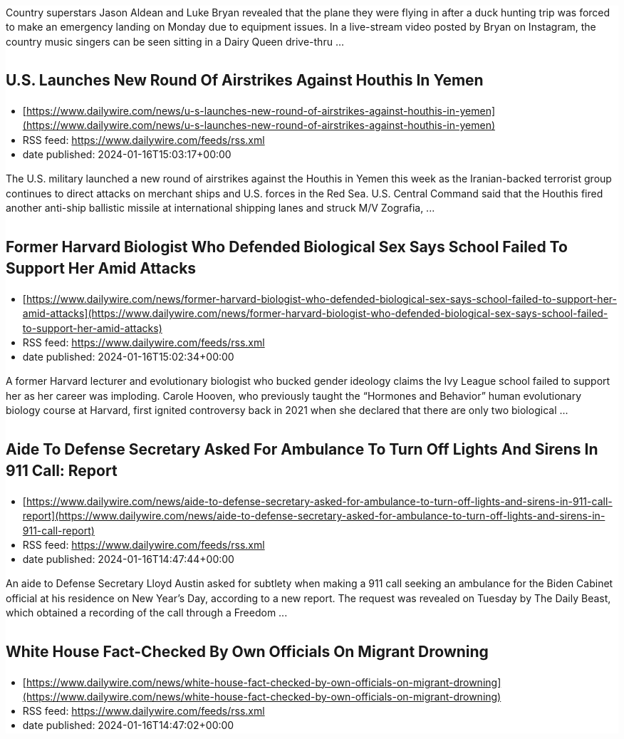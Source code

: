 Country superstars Jason Aldean and Luke Bryan revealed that the plane they were flying in after a duck hunting trip was forced to make an emergency landing on Monday due to equipment issues. In a live-stream video posted by Bryan on Instagram, the country music singers can be seen sitting in a Dairy Queen drive-thru ...

## U.S. Launches New Round Of Airstrikes Against Houthis In Yemen
 - [https://www.dailywire.com/news/u-s-launches-new-round-of-airstrikes-against-houthis-in-yemen](https://www.dailywire.com/news/u-s-launches-new-round-of-airstrikes-against-houthis-in-yemen)
 - RSS feed: https://www.dailywire.com/feeds/rss.xml
 - date published: 2024-01-16T15:03:17+00:00

The U.S. military launched a new round of airstrikes against the Houthis in Yemen this week as the Iranian-backed terrorist group continues to direct attacks on merchant ships and U.S. forces in the Red Sea. U.S. Central Command said that the Houthis fired another anti-ship ballistic missile at international shipping lanes and struck M/V Zografia, ...

## Former Harvard Biologist Who Defended Biological Sex Says School Failed To Support Her Amid Attacks
 - [https://www.dailywire.com/news/former-harvard-biologist-who-defended-biological-sex-says-school-failed-to-support-her-amid-attacks](https://www.dailywire.com/news/former-harvard-biologist-who-defended-biological-sex-says-school-failed-to-support-her-amid-attacks)
 - RSS feed: https://www.dailywire.com/feeds/rss.xml
 - date published: 2024-01-16T15:02:34+00:00

A former Harvard lecturer and evolutionary biologist who bucked gender ideology claims the Ivy League school failed to support her as her career was imploding. Carole Hooven, who previously taught the &#8220;Hormones and Behavior&#8221; human evolutionary biology course at Harvard, first ignited controversy back in 2021 when she declared that there are only two biological ...

## Aide To Defense Secretary Asked For Ambulance To Turn Off Lights And Sirens In 911 Call: Report
 - [https://www.dailywire.com/news/aide-to-defense-secretary-asked-for-ambulance-to-turn-off-lights-and-sirens-in-911-call-report](https://www.dailywire.com/news/aide-to-defense-secretary-asked-for-ambulance-to-turn-off-lights-and-sirens-in-911-call-report)
 - RSS feed: https://www.dailywire.com/feeds/rss.xml
 - date published: 2024-01-16T14:47:44+00:00

An aide to Defense Secretary Lloyd Austin asked for subtlety when making a 911 call seeking an ambulance for the Biden Cabinet official at his residence on New Year&#8217;s Day, according to a new report. The request was revealed on Tuesday by The Daily Beast, which obtained a recording of the call through a Freedom ...

## White House Fact-Checked By Own Officials On Migrant Drowning
 - [https://www.dailywire.com/news/white-house-fact-checked-by-own-officials-on-migrant-drowning](https://www.dailywire.com/news/white-house-fact-checked-by-own-officials-on-migrant-drowning)
 - RSS feed: https://www.dailywire.com/feeds/rss.xml
 - date published: 2024-01-16T14:47:02+00:00
